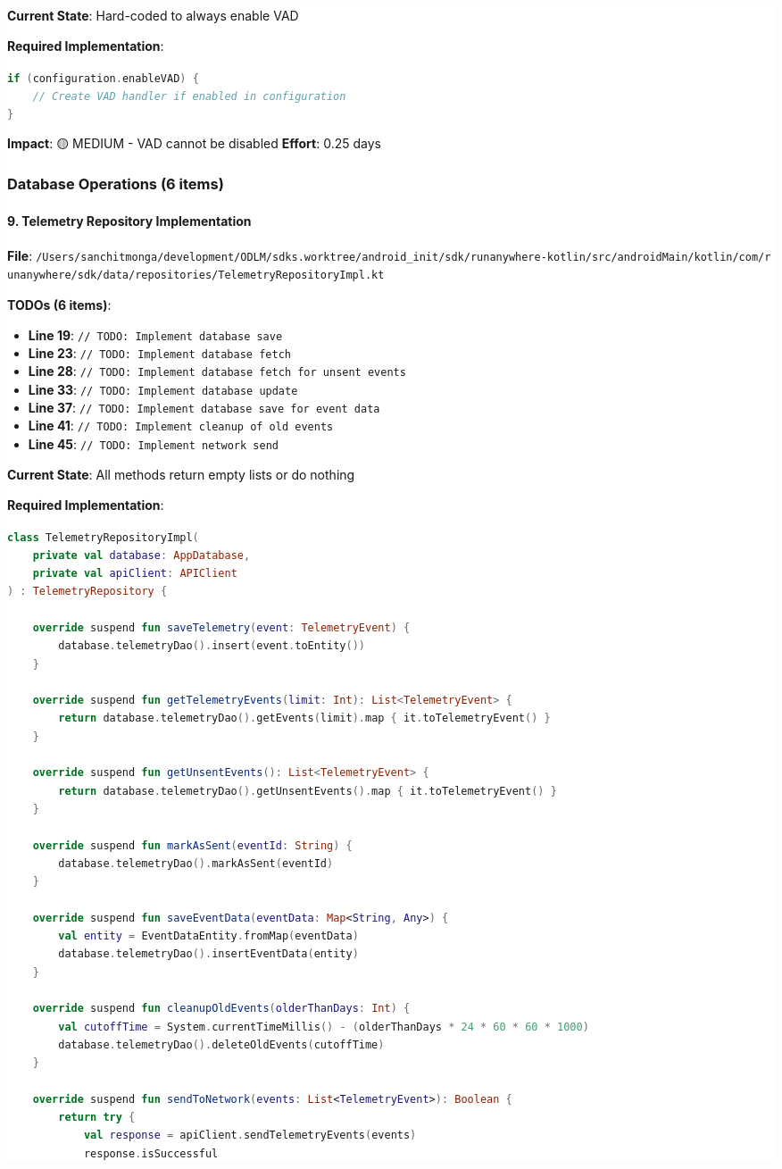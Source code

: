**Current State**: Hard-coded to always enable VAD

**Required Implementation**:
```kotlin
if (configuration.enableVAD) {
    // Create VAD handler if enabled in configuration
}
```

**Impact**: 🟡 MEDIUM - VAD cannot be disabled
**Effort**: 0.25 days

### Database Operations (6 items)

#### 9. Telemetry Repository Implementation
**File**: `/Users/sanchitmonga/development/ODLM/sdks.worktree/android_init/sdk/runanywhere-kotlin/src/androidMain/kotlin/com/runanywhere/sdk/data/repositories/TelemetryRepositoryImpl.kt`

**TODOs (6 items)**:
- **Line 19**: `// TODO: Implement database save`
- **Line 23**: `// TODO: Implement database fetch`
- **Line 28**: `// TODO: Implement database fetch for unsent events`
- **Line 33**: `// TODO: Implement database update`
- **Line 37**: `// TODO: Implement database save for event data`
- **Line 41**: `// TODO: Implement cleanup of old events`
- **Line 45**: `// TODO: Implement network send`

**Current State**: All methods return empty lists or do nothing

**Required Implementation**:
```kotlin
class TelemetryRepositoryImpl(
    private val database: AppDatabase,
    private val apiClient: APIClient
) : TelemetryRepository {

    override suspend fun saveTelemetry(event: TelemetryEvent) {
        database.telemetryDao().insert(event.toEntity())
    }

    override suspend fun getTelemetryEvents(limit: Int): List<TelemetryEvent> {
        return database.telemetryDao().getEvents(limit).map { it.toTelemetryEvent() }
    }

    override suspend fun getUnsentEvents(): List<TelemetryEvent> {
        return database.telemetryDao().getUnsentEvents().map { it.toTelemetryEvent() }
    }

    override suspend fun markAsSent(eventId: String) {
        database.telemetryDao().markAsSent(eventId)
    }

    override suspend fun saveEventData(eventData: Map<String, Any>) {
        val entity = EventDataEntity.fromMap(eventData)
        database.telemetryDao().insertEventData(entity)
    }

    override suspend fun cleanupOldEvents(olderThanDays: Int) {
        val cutoffTime = System.currentTimeMillis() - (olderThanDays * 24 * 60 * 60 * 1000)
        database.telemetryDao().deleteOldEvents(cutoffTime)
    }

    override suspend fun sendToNetwork(events: List<TelemetryEvent>): Boolean {
        return try {
            val response = apiClient.sendTelemetryEvents(events)
            response.isSuccessful
```